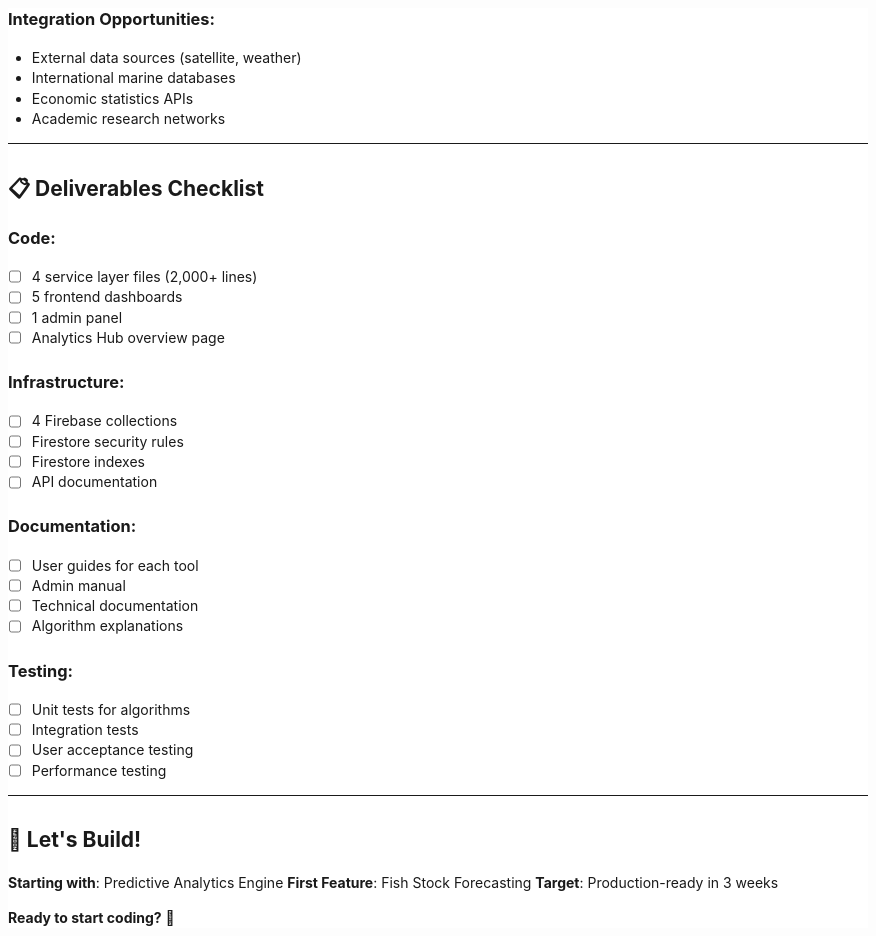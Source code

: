 ### Integration Opportunities:
- External data sources (satellite, weather)
- International marine databases
- Economic statistics APIs
- Academic research networks

---

## 📋 Deliverables Checklist

### Code:
- [ ] 4 service layer files (2,000+ lines)
- [ ] 5 frontend dashboards
- [ ] 1 admin panel
- [ ] Analytics Hub overview page

### Infrastructure:
- [ ] 4 Firebase collections
- [ ] Firestore security rules
- [ ] Firestore indexes
- [ ] API documentation

### Documentation:
- [ ] User guides for each tool
- [ ] Admin manual
- [ ] Technical documentation
- [ ] Algorithm explanations

### Testing:
- [ ] Unit tests for algorithms
- [ ] Integration tests
- [ ] User acceptance testing
- [ ] Performance testing

---

## 🚀 Let's Build!

**Starting with**: Predictive Analytics Engine
**First Feature**: Fish Stock Forecasting
**Target**: Production-ready in 3 weeks

**Ready to start coding?** 🎉

